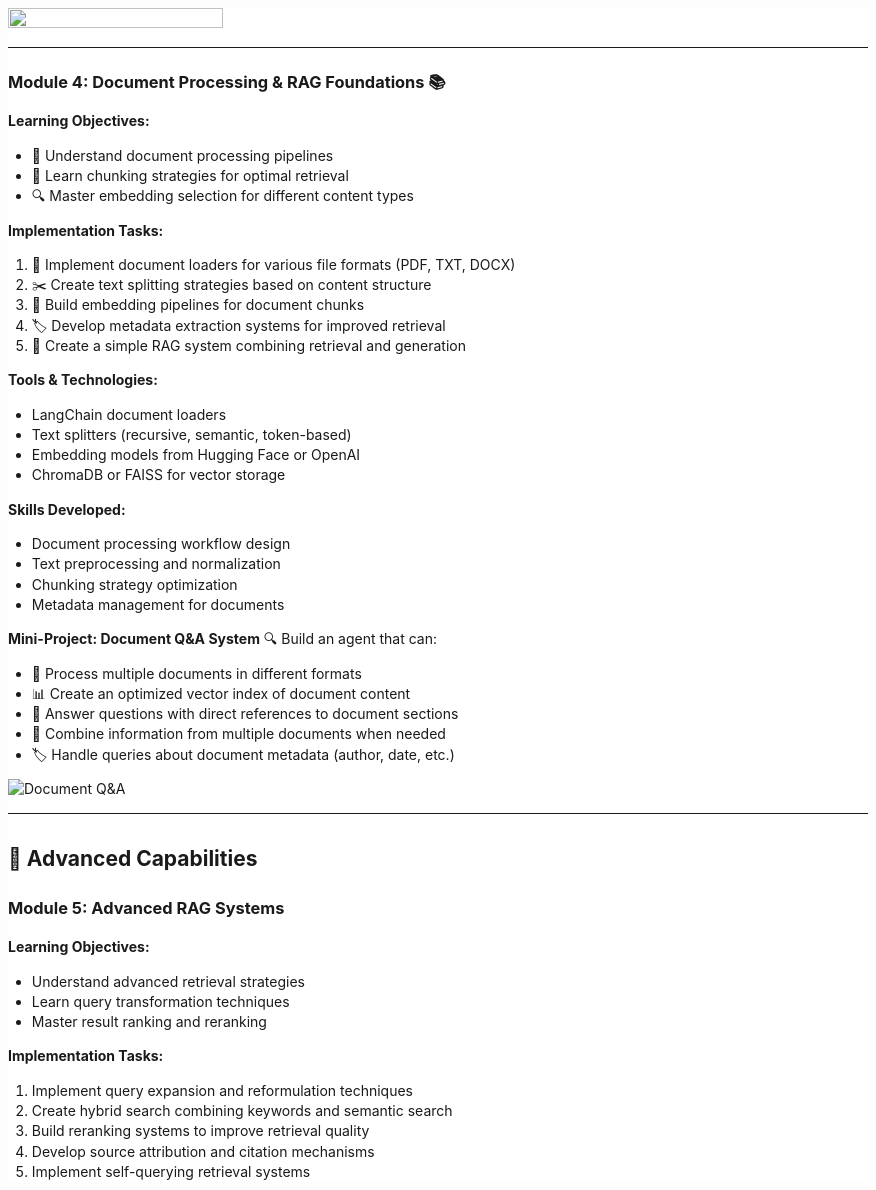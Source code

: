 <img src="https://github.com/user-attachments/assets/cb3f2aa6-3859-4007-ac07-5cbc2d93e895" width="50%" height="50%"/>

---
### Module 4: Document Processing & RAG Foundations 📚


**Learning Objectives:**
- 📄 Understand document processing pipelines
- 🧩 Learn chunking strategies for optimal retrieval
- 🔍 Master embedding selection for different content types

**Implementation Tasks:**
1. 📁 Implement document loaders for various file formats (PDF, TXT, DOCX)
2. ✂️ Create text splitting strategies based on content structure
3. 🔢 Build embedding pipelines for document chunks
4. 🏷️ Develop metadata extraction systems for improved retrieval
5. 🔄 Create a simple RAG system combining retrieval and generation

**Tools & Technologies:**
- LangChain document loaders
- Text splitters (recursive, semantic, token-based)
- Embedding models from Hugging Face or OpenAI
- ChromaDB or FAISS for vector storage

**Skills Developed:**
- Document processing workflow design
- Text preprocessing and normalization
- Chunking strategy optimization
- Metadata management for documents

**Mini-Project: Document Q&A System** 🔍
Build an agent that can:
- 📄 Process multiple documents in different formats
- 📊 Create an optimized vector index of document content
- 💬 Answer questions with direct references to document sections
- 🔄 Combine information from multiple documents when needed
- 🏷️ Handle queries about document metadata (author, date, etc.)

![Document Q&A](https://media.giphy.com/media/v1.Y2lkPTc5MGI3NjExM3JtZWJtZWJtZWJtZWJtZWJtZWJtZWJtZWJtZWJtZWJtZWJtZWJtZSZlcD12MV9pbnRlcm5hbF9naWZfYnlfaWQmY3Q9Zw/l0HlQXlQ3nHyLMvte/giphy.gif)

---

## 🚀 Advanced Capabilities

### Module 5: Advanced RAG Systems
**Learning Objectives:**
- Understand advanced retrieval strategies
- Learn query transformation techniques
- Master result ranking and reranking

**Implementation Tasks:**
1. Implement query expansion and reformulation techniques
2. Create hybrid search combining keywords and semantic search
3. Build reranking systems to improve retrieval quality
4. Develop source attribution and citation mechanisms
5. Implement self-querying retrieval systems
